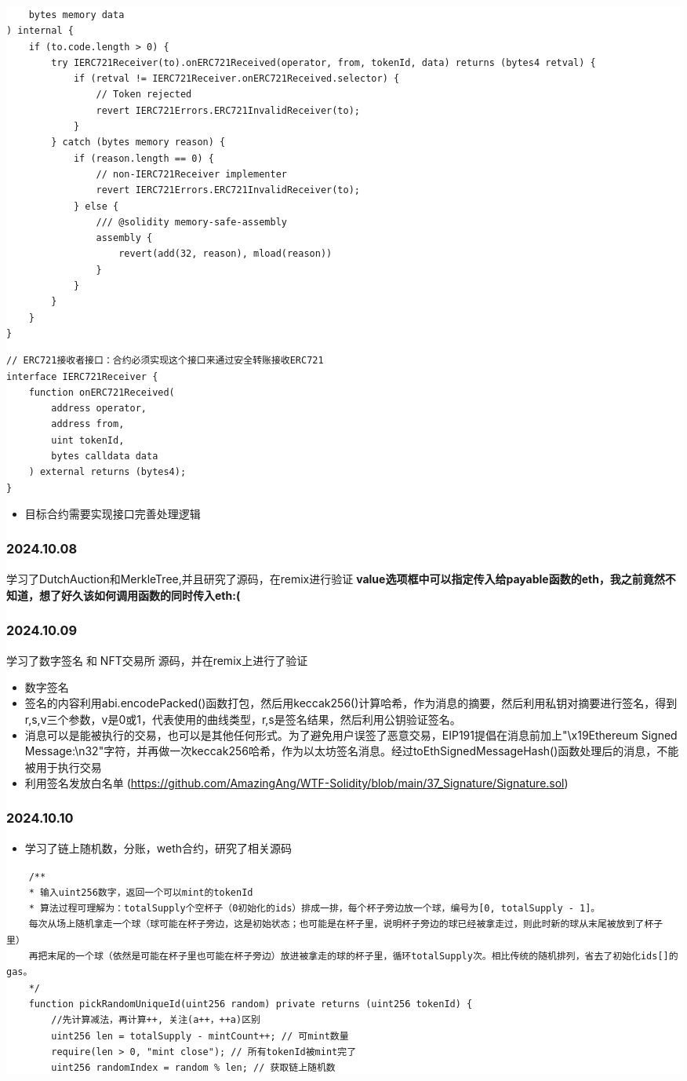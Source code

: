 ```solidity
    bytes memory data
) internal {
    if (to.code.length > 0) {
        try IERC721Receiver(to).onERC721Received(operator, from, tokenId, data) returns (bytes4 retval) {
            if (retval != IERC721Receiver.onERC721Received.selector) {
                // Token rejected
                revert IERC721Errors.ERC721InvalidReceiver(to);
            }
        } catch (bytes memory reason) {
            if (reason.length == 0) {
                // non-IERC721Receiver implementer
                revert IERC721Errors.ERC721InvalidReceiver(to);
            } else {
                /// @solidity memory-safe-assembly
                assembly {
                    revert(add(32, reason), mload(reason))
                }
            }
        }
    }
}
```

```solidity
// ERC721接收者接口：合约必须实现这个接口来通过安全转账接收ERC721
interface IERC721Receiver {
    function onERC721Received(
        address operator,
        address from,
        uint tokenId,
        bytes calldata data
    ) external returns (bytes4);
}
```
- 目标合约需要实现接口完善处理逻辑
  
### 2024.10.08
学习了DutchAuction和MerkleTree,并且研究了源码，在remix进行验证
**value选项框中可以指定传入给payable函数的eth，我之前竟然不知道，想了好久该如何调用函数的同时传入eth:(**

### 2024.10.09
学习了数字签名 和 NFT交易所 源码，并在remix上进行了验证
- 数字签名
- 签名的内容利用abi.encodePacked()函数打包，然后用keccak256()计算哈希，作为消息的摘要，然后利用私钥对摘要进行签名，得到r,s,v三个参数，v是0或1，代表使用的曲线类型，r,s是签名结果，然后利用公钥验证签名。
- 消息可以是能被执行的交易，也可以是其他任何形式。为了避免用户误签了恶意交易，EIP191提倡在消息前加上"\x19Ethereum Signed Message:\n32"字符，并再做一次keccak256哈希，作为以太坊签名消息。经过toEthSignedMessageHash()函数处理后的消息，不能被用于执行交易
- 利用签名发放白名单 (https://github.com/AmazingAng/WTF-Solidity/blob/main/37_Signature/Signature.sol)
### 2024.10.10
- 学习了链上随机数，分账，weth合约，研究了相关源码
```solidity
    /** 
    * 输入uint256数字，返回一个可以mint的tokenId
    * 算法过程可理解为：totalSupply个空杯子（0初始化的ids）排成一排，每个杯子旁边放一个球，编号为[0, totalSupply - 1]。
    每次从场上随机拿走一个球（球可能在杯子旁边，这是初始状态；也可能是在杯子里，说明杯子旁边的球已经被拿走过，则此时新的球从末尾被放到了杯子里）
    再把末尾的一个球（依然是可能在杯子里也可能在杯子旁边）放进被拿走的球的杯子里，循环totalSupply次。相比传统的随机排列，省去了初始化ids[]的gas。
    */
    function pickRandomUniqueId(uint256 random) private returns (uint256 tokenId) {
        //先计算减法，再计算++, 关注(a++，++a)区别
        uint256 len = totalSupply - mintCount++; // 可mint数量
        require(len > 0, "mint close"); // 所有tokenId被mint完了
        uint256 randomIndex = random % len; // 获取链上随机数
```